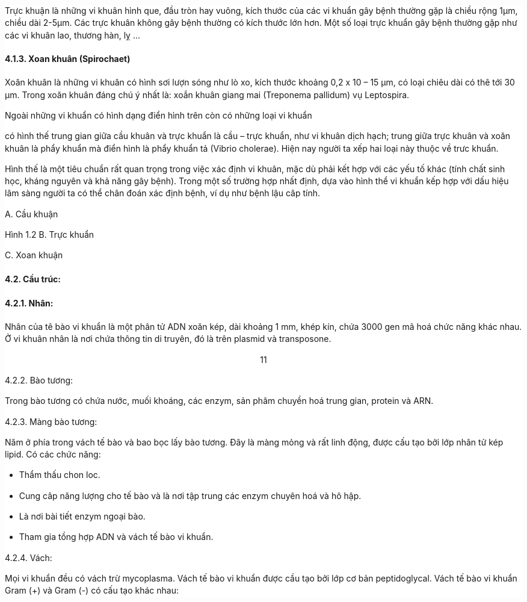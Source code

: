 Trực khuận là những vi khuân hình que, đầu tròn hay vuông, kích thước của các vi khuẩn gây bệnh thường gặp là chiều rộng 1μm, chiều dài 2-5μm. Các trực khuân không gây bệnh thường có kích thước lớn hơn. Một số loại trực khuẩn gây bệnh thường gặp như các vi khuân lao, thương hàn, lỵ ...

#### 4.1.3. Xoan khuân (Spirochaet)

Xoăn khuân là những vi khuân có hình sơi lượn sóng như lò xo, kích thước khoảng 0,2 x 10 – 15 µm, có loại chiêu dài có thê tới 30 µm. Trong xoăn khuân đáng chú ý nhất là: xoắn khuân giang mai (Treponema pallidum) vụ Leptospira.

Ngoài những vi khuẩn có hình dạng điển hình trên còn có những loại vi khuẩn

có hình thế trung gian giữa cầu khuân và trực khuẩn là cầu – trực khuẩn, như vi khuân dịch hạch; trung giữa trực khuân và xoăn khuân là phẩy khuẩn mà điển hình là phẩy khuẩn tả (Vibrio cholerae). Hiện nay người ta xếp hai loại này thuộc về trưc khuẩn.

Hình thế là một tiêu chuẩn rất quan trọng trong việc xác định vi khuân, mặc dù phải kết hợp với các yếu tố khác (tính chất sinh học, kháng nguyên và khả năng gây bệnh). Trong một số trường hợp nhất định, dựa vào hình thể vi khuẩn kếp hợp với dấu hiệu lâm sàng người ta có thể chân đoán xác định bệnh, ví dụ như bệnh lậu câp tính.

A. Cầu khuận

Hình 1.2 B. Trực khuẩn

C. Xoan khuận

#### 4.2. Cầu trúc:

#### 4.2.1. Nhân:

Nhân của tê bào vi khuẩn là một phân tử ADN xoăn kép, dài khoảng 1 mm, khép kín, chứa 3000 gen mã hoá chức năng khác nhau. Ở vi khuân nhân là nơi chứa thông tin di truyên, đó là trên plasmid và transposone.

$$11$$

4.2.2. Bào tương:

Trong bào tương có chứa nước, muối khoáng, các enzym, sản phâm chuyền hoá trung gian, protein và ARN.

4.2.3. Màng bào tương:

Năm ở phía trong vách tế bào và bao bọc lấy bào tương. Đây là màng mỏng và rất linh động, được cấu tạo bởi lớp nhân tử kép lipid. Có các chức năng:

+ Thẩm thấu chon loc.

+ Cung câp năng lượng cho tế bào và là nơi tập trung các enzym chuyên hoá và hô hập.

+ Là nơi bài tiết enzym ngoại bào.

+ Tham gia tồng hợp ADN và vách tế bào vi khuẩn.

4.2.4. Vách:

Mọi vi khuẩn đều có vách trừ mycoplasma. Vách tế bào vi khuẩn được cầu tạo bởi lớp cơ bản peptidoglycal. Vách tế bào vi khuẩn Gram (+) và Gram (-) có cấu tạo khác nhau:
